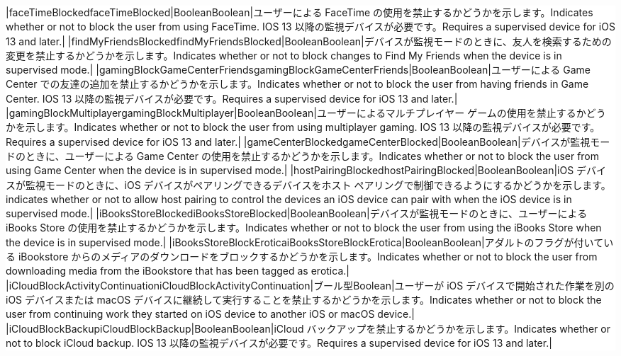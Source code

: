 |<span data-ttu-id="34d14-325">faceTimeBlocked</span><span class="sxs-lookup"><span data-stu-id="34d14-325">faceTimeBlocked</span></span>|<span data-ttu-id="34d14-326">Boolean</span><span class="sxs-lookup"><span data-stu-id="34d14-326">Boolean</span></span>|<span data-ttu-id="34d14-327">ユーザーによる FaceTime の使用を禁止するかどうかを示します。</span><span class="sxs-lookup"><span data-stu-id="34d14-327">Indicates whether or not to block the user from using FaceTime.</span></span> <span data-ttu-id="34d14-328">IOS 13 以降の監視デバイスが必要です。</span><span class="sxs-lookup"><span data-stu-id="34d14-328">Requires a supervised device for iOS 13 and later.</span></span>|
|<span data-ttu-id="34d14-329">findMyFriendsBlocked</span><span class="sxs-lookup"><span data-stu-id="34d14-329">findMyFriendsBlocked</span></span>|<span data-ttu-id="34d14-330">Boolean</span><span class="sxs-lookup"><span data-stu-id="34d14-330">Boolean</span></span>|<span data-ttu-id="34d14-331">デバイスが監視モードのときに、友人を検索するための変更を禁止するかどうかを示します。</span><span class="sxs-lookup"><span data-stu-id="34d14-331">Indicates whether or not to block changes to Find My Friends when the device is in supervised mode.</span></span>|
|<span data-ttu-id="34d14-332">gamingBlockGameCenterFriends</span><span class="sxs-lookup"><span data-stu-id="34d14-332">gamingBlockGameCenterFriends</span></span>|<span data-ttu-id="34d14-333">Boolean</span><span class="sxs-lookup"><span data-stu-id="34d14-333">Boolean</span></span>|<span data-ttu-id="34d14-334">ユーザーによる Game Center での友達の追加を禁止するかどうかを示します。</span><span class="sxs-lookup"><span data-stu-id="34d14-334">Indicates whether or not to block the user from having friends in Game Center.</span></span> <span data-ttu-id="34d14-335">IOS 13 以降の監視デバイスが必要です。</span><span class="sxs-lookup"><span data-stu-id="34d14-335">Requires a supervised device for iOS 13 and later.</span></span>|
|<span data-ttu-id="34d14-336">gamingBlockMultiplayer</span><span class="sxs-lookup"><span data-stu-id="34d14-336">gamingBlockMultiplayer</span></span>|<span data-ttu-id="34d14-337">Boolean</span><span class="sxs-lookup"><span data-stu-id="34d14-337">Boolean</span></span>|<span data-ttu-id="34d14-338">ユーザーによるマルチプレイヤー ゲームの使用を禁止するかどうかを示します。</span><span class="sxs-lookup"><span data-stu-id="34d14-338">Indicates whether or not to block the user from using multiplayer gaming.</span></span> <span data-ttu-id="34d14-339">IOS 13 以降の監視デバイスが必要です。</span><span class="sxs-lookup"><span data-stu-id="34d14-339">Requires a supervised device for iOS 13 and later.</span></span>|
|<span data-ttu-id="34d14-340">gameCenterBlocked</span><span class="sxs-lookup"><span data-stu-id="34d14-340">gameCenterBlocked</span></span>|<span data-ttu-id="34d14-341">Boolean</span><span class="sxs-lookup"><span data-stu-id="34d14-341">Boolean</span></span>|<span data-ttu-id="34d14-342">デバイスが監視モードのときに、ユーザーによる Game Center の使用を禁止するかどうかを示します。</span><span class="sxs-lookup"><span data-stu-id="34d14-342">Indicates whether or not to block the user from using Game Center when the device is in supervised mode.</span></span>|
|<span data-ttu-id="34d14-343">hostPairingBlocked</span><span class="sxs-lookup"><span data-stu-id="34d14-343">hostPairingBlocked</span></span>|<span data-ttu-id="34d14-344">Boolean</span><span class="sxs-lookup"><span data-stu-id="34d14-344">Boolean</span></span>|<span data-ttu-id="34d14-345">iOS デバイスが監視モードのときに、iOS デバイスがペアリングできるデバイスをホスト ペアリングで制御できるようにするかどうかを示します。</span><span class="sxs-lookup"><span data-stu-id="34d14-345">indicates whether or not to allow host pairing to control the devices an iOS device can pair with when the iOS device is in supervised mode.</span></span>|
|<span data-ttu-id="34d14-346">iBooksStoreBlocked</span><span class="sxs-lookup"><span data-stu-id="34d14-346">iBooksStoreBlocked</span></span>|<span data-ttu-id="34d14-347">Boolean</span><span class="sxs-lookup"><span data-stu-id="34d14-347">Boolean</span></span>|<span data-ttu-id="34d14-348">デバイスが監視モードのときに、ユーザーによる iBooks Store の使用を禁止するかどうかを示します。</span><span class="sxs-lookup"><span data-stu-id="34d14-348">Indicates whether or not to block the user from using the iBooks Store when the device is in supervised mode.</span></span>|
|<span data-ttu-id="34d14-349">iBooksStoreBlockErotica</span><span class="sxs-lookup"><span data-stu-id="34d14-349">iBooksStoreBlockErotica</span></span>|<span data-ttu-id="34d14-350">Boolean</span><span class="sxs-lookup"><span data-stu-id="34d14-350">Boolean</span></span>|<span data-ttu-id="34d14-351">アダルトのフラグが付いている iBookstore からのメディアのダウンロードをブロックするかどうかを示します。</span><span class="sxs-lookup"><span data-stu-id="34d14-351">Indicates whether or not to block the user from downloading media from the iBookstore that has been tagged as erotica.</span></span>|
|<span data-ttu-id="34d14-352">iCloudBlockActivityContinuation</span><span class="sxs-lookup"><span data-stu-id="34d14-352">iCloudBlockActivityContinuation</span></span>|<span data-ttu-id="34d14-353">ブール型</span><span class="sxs-lookup"><span data-stu-id="34d14-353">Boolean</span></span>|<span data-ttu-id="34d14-354">ユーザーが iOS デバイスで開始された作業を別の iOS デバイスまたは macOS デバイスに継続して実行することを禁止するかどうかを示します。</span><span class="sxs-lookup"><span data-stu-id="34d14-354">Indicates whether or not to block the user from continuing work they started on iOS device to another iOS or macOS device.</span></span>|
|<span data-ttu-id="34d14-355">iCloudBlockBackup</span><span class="sxs-lookup"><span data-stu-id="34d14-355">iCloudBlockBackup</span></span>|<span data-ttu-id="34d14-356">Boolean</span><span class="sxs-lookup"><span data-stu-id="34d14-356">Boolean</span></span>|<span data-ttu-id="34d14-357">iCloud バックアップを禁止するかどうかを示します。</span><span class="sxs-lookup"><span data-stu-id="34d14-357">Indicates whether or not to block iCloud backup.</span></span> <span data-ttu-id="34d14-358">IOS 13 以降の監視デバイスが必要です。</span><span class="sxs-lookup"><span data-stu-id="34d14-358">Requires a supervised device for iOS 13 and later.</span></span>|